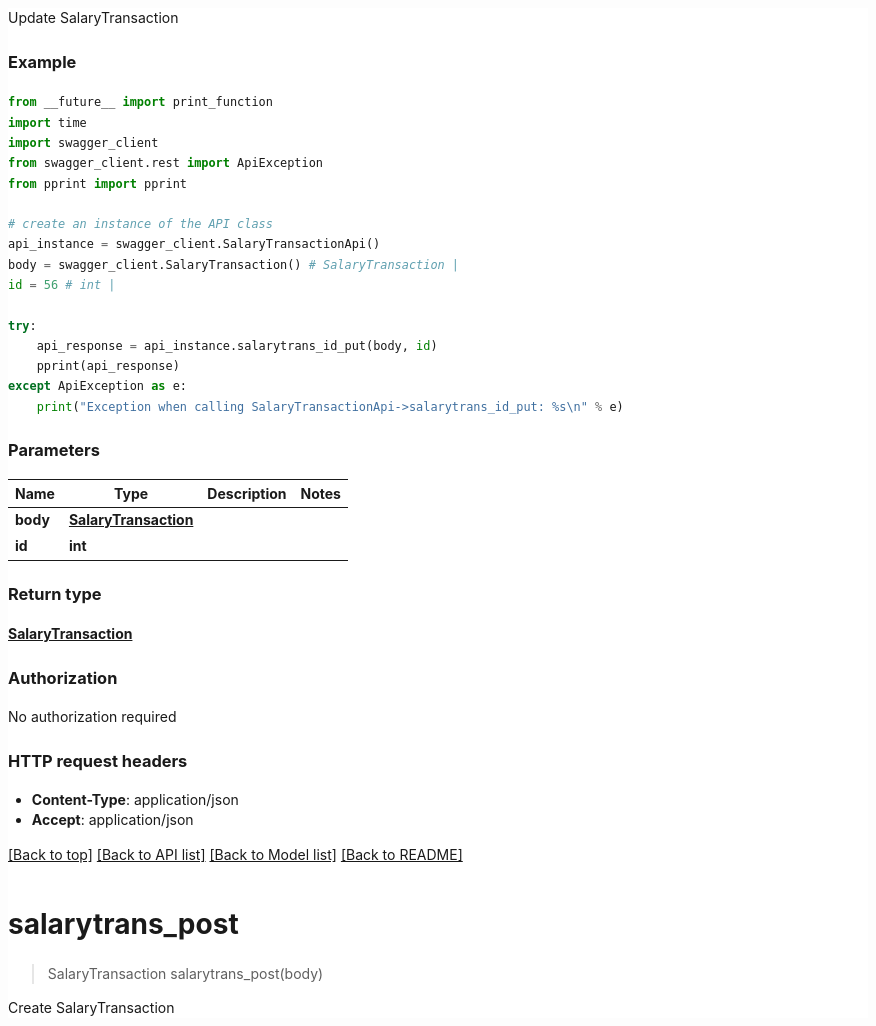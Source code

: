 

Update SalaryTransaction

### Example
```python
from __future__ import print_function
import time
import swagger_client
from swagger_client.rest import ApiException
from pprint import pprint

# create an instance of the API class
api_instance = swagger_client.SalaryTransactionApi()
body = swagger_client.SalaryTransaction() # SalaryTransaction | 
id = 56 # int | 

try:
    api_response = api_instance.salarytrans_id_put(body, id)
    pprint(api_response)
except ApiException as e:
    print("Exception when calling SalaryTransactionApi->salarytrans_id_put: %s\n" % e)
```

### Parameters

Name | Type | Description  | Notes
------------- | ------------- | ------------- | -------------
 **body** | [**SalaryTransaction**](SalaryTransaction.md)|  | 
 **id** | **int**|  | 

### Return type

[**SalaryTransaction**](SalaryTransaction.md)

### Authorization

No authorization required

### HTTP request headers

 - **Content-Type**: application/json
 - **Accept**: application/json

[[Back to top]](#) [[Back to API list]](../README.md#documentation-for-api-endpoints) [[Back to Model list]](../README.md#documentation-for-models) [[Back to README]](../README.md)

# **salarytrans_post**
> SalaryTransaction salarytrans_post(body)



Create SalaryTransaction
